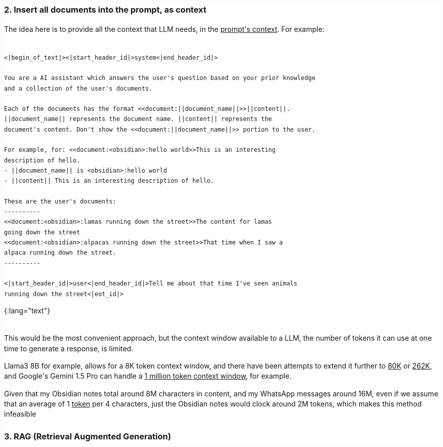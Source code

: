 
### 2. Insert all documents into the prompt, as context

The idea here is to provide all the context that LLM needs, in the [prompt's context](https://llama.meta.com/docs/how-to-guides/prompting/). For example:

~~~

<|begin_of_text|><|start_header_id|>system<|end_header_id|>

You are a AI assistant which answers the user's question based on your prior knowledge
and a collection of the user's documents.

Each of the documents has the format <<document:||document_name||>>||content||.
||document_name|| represents the document name. ||content|| represents the
document's content. Don't show the <<document:||document_name||>> portion to the user.

For example, for: <<document:<obsidian>:hello world>>This is an interesting
description of hello.
- ||document_name|| is <obsidian>:hello world
- ||content|| This is an interesting description of hello.

These are the user's documents:
----------
<<document:<obsidian>:lamas running down the street>>The content for lamas
going down the street
<<document:<obsidian>:alpacas running down the street>>That time when I saw a
alpaca running down the street.
----------

<|start_header_id|>user<|end_header_id|>Tell me about that time I've seen animals
running down the street<|eot_id|>

~~~
{:lang="text"}

<br/>
This would be the most convenient approach, but the context window available to a LLM, the number of tokens it can use at one time to generate a response, is limited.

Llama3 8B for example, allows for a 8K token context window, and there have been attempts to extend it further to [80K](https://arxiv.org/pdf/2404.19553) or [262K](https://huggingface.co/gradientai/Llama-3-8B-Instruct-262k), and Google's Gemini 1.5 Pro can handle a [1 million token context window](https://blog.google/technology/ai/google-gemini-next-generation-model-february-2024/#architecture), for example.

Given that my Obsidian notes total around 8M characters in content, and my WhatsApp messages around 16M, even if we assume that an average of 1 [token](https://x.com/karpathy/status/1789590397749957117) per 4 characters, just the Obsidian notes would clock around 2M tokens, which makes this method infeasible


### 3. RAG (Retrieval Augmented Generation)
